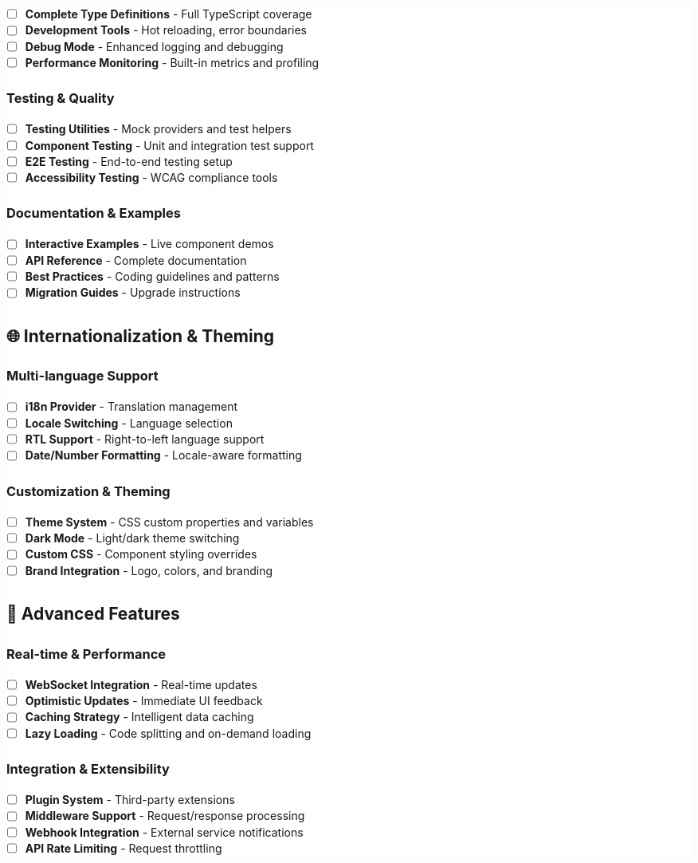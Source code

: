 - [ ] **Complete Type Definitions** - Full TypeScript coverage
- [ ] **Development Tools** - Hot reloading, error boundaries
- [ ] **Debug Mode** - Enhanced logging and debugging
- [ ] **Performance Monitoring** - Built-in metrics and profiling

### Testing & Quality

- [ ] **Testing Utilities** - Mock providers and test helpers
- [ ] **Component Testing** - Unit and integration test support
- [ ] **E2E Testing** - End-to-end testing setup
- [ ] **Accessibility Testing** - WCAG compliance tools

### Documentation & Examples

- [ ] **Interactive Examples** - Live component demos
- [ ] **API Reference** - Complete documentation
- [ ] **Best Practices** - Coding guidelines and patterns
- [ ] **Migration Guides** - Upgrade instructions

## 🌐 Internationalization & Theming

### Multi-language Support

- [ ] **i18n Provider** - Translation management
- [ ] **Locale Switching** - Language selection
- [ ] **RTL Support** - Right-to-left language support
- [ ] **Date/Number Formatting** - Locale-aware formatting

### Customization & Theming

- [ ] **Theme System** - CSS custom properties and variables
- [ ] **Dark Mode** - Light/dark theme switching
- [ ] **Custom CSS** - Component styling overrides
- [ ] **Brand Integration** - Logo, colors, and branding

## 📱 Advanced Features

### Real-time & Performance

- [ ] **WebSocket Integration** - Real-time updates
- [ ] **Optimistic Updates** - Immediate UI feedback
- [ ] **Caching Strategy** - Intelligent data caching
- [ ] **Lazy Loading** - Code splitting and on-demand loading

### Integration & Extensibility

- [ ] **Plugin System** - Third-party extensions
- [ ] **Middleware Support** - Request/response processing
- [ ] **Webhook Integration** - External service notifications
- [ ] **API Rate Limiting** - Request throttling
